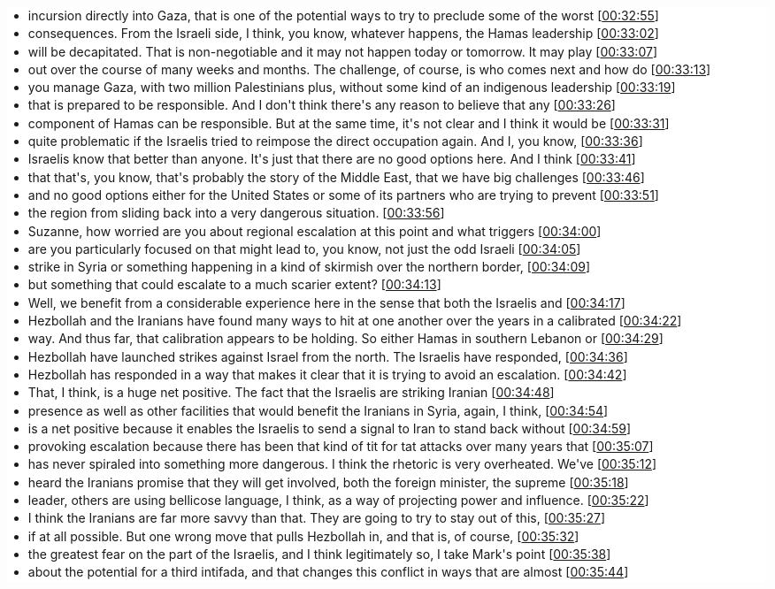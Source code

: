 *  incursion directly into Gaza, that is one of the potential ways to try to preclude some of the worst [[00:32:55](https://www.youtube.com/watch?v=NkX9uzgKxiE&t=1975.2s)]
*  consequences. From the Israeli side, I think, you know, whatever happens, the Hamas leadership [[00:33:02](https://www.youtube.com/watch?v=NkX9uzgKxiE&t=1982.08s)]
*  will be decapitated. That is non-negotiable and it may not happen today or tomorrow. It may play [[00:33:07](https://www.youtube.com/watch?v=NkX9uzgKxiE&t=1987.9199999999998s)]
*  out over the course of many weeks and months. The challenge, of course, is who comes next and how do [[00:33:13](https://www.youtube.com/watch?v=NkX9uzgKxiE&t=1993.4399999999998s)]
*  you manage Gaza, with two million Palestinians plus, without some kind of an indigenous leadership [[00:33:19](https://www.youtube.com/watch?v=NkX9uzgKxiE&t=1999.1999999999998s)]
*  that is prepared to be responsible. And I don't think there's any reason to believe that any [[00:33:26](https://www.youtube.com/watch?v=NkX9uzgKxiE&t=2006.24s)]
*  component of Hamas can be responsible. But at the same time, it's not clear and I think it would be [[00:33:31](https://www.youtube.com/watch?v=NkX9uzgKxiE&t=2011.28s)]
*  quite problematic if the Israelis tried to reimpose the direct occupation again. And I, you know, [[00:33:36](https://www.youtube.com/watch?v=NkX9uzgKxiE&t=2016.56s)]
*  Israelis know that better than anyone. It's just that there are no good options here. And I think [[00:33:41](https://www.youtube.com/watch?v=NkX9uzgKxiE&t=2021.92s)]
*  that that's, you know, that's probably the story of the Middle East, that we have big challenges [[00:33:46](https://www.youtube.com/watch?v=NkX9uzgKxiE&t=2026.3999999999999s)]
*  and no good options either for the United States or some of its partners who are trying to prevent [[00:33:51](https://www.youtube.com/watch?v=NkX9uzgKxiE&t=2031.52s)]
*  the region from sliding back into a very dangerous situation. [[00:33:56](https://www.youtube.com/watch?v=NkX9uzgKxiE&t=2036.4s)]
*  Suzanne, how worried are you about regional escalation at this point and what triggers [[00:34:00](https://www.youtube.com/watch?v=NkX9uzgKxiE&t=2040.8000000000002s)]
*  are you particularly focused on that might lead to, you know, not just the odd Israeli [[00:34:05](https://www.youtube.com/watch?v=NkX9uzgKxiE&t=2045.2s)]
*  strike in Syria or something happening in a kind of skirmish over the northern border, [[00:34:09](https://www.youtube.com/watch?v=NkX9uzgKxiE&t=2049.84s)]
*  but something that could escalate to a much scarier extent? [[00:34:13](https://www.youtube.com/watch?v=NkX9uzgKxiE&t=2053.76s)]
*  Well, we benefit from a considerable experience here in the sense that both the Israelis and [[00:34:17](https://www.youtube.com/watch?v=NkX9uzgKxiE&t=2057.6s)]
*  Hezbollah and the Iranians have found many ways to hit at one another over the years in a calibrated [[00:34:22](https://www.youtube.com/watch?v=NkX9uzgKxiE&t=2062.72s)]
*  way. And thus far, that calibration appears to be holding. So either Hamas in southern Lebanon or [[00:34:29](https://www.youtube.com/watch?v=NkX9uzgKxiE&t=2069.2799999999997s)]
*  Hezbollah have launched strikes against Israel from the north. The Israelis have responded, [[00:34:36](https://www.youtube.com/watch?v=NkX9uzgKxiE&t=2076.3999999999996s)]
*  Hezbollah has responded in a way that makes it clear that it is trying to avoid an escalation. [[00:34:42](https://www.youtube.com/watch?v=NkX9uzgKxiE&t=2082.48s)]
*  That, I think, is a huge net positive. The fact that the Israelis are striking Iranian [[00:34:48](https://www.youtube.com/watch?v=NkX9uzgKxiE&t=2088.4s)]
*  presence as well as other facilities that would benefit the Iranians in Syria, again, I think, [[00:34:54](https://www.youtube.com/watch?v=NkX9uzgKxiE&t=2094.32s)]
*  is a net positive because it enables the Israelis to send a signal to Iran to stand back without [[00:34:59](https://www.youtube.com/watch?v=NkX9uzgKxiE&t=2099.92s)]
*  provoking escalation because there has been that kind of tit for tat attacks over many years that [[00:35:07](https://www.youtube.com/watch?v=NkX9uzgKxiE&t=2107.1200000000003s)]
*  has never spiraled into something more dangerous. I think the rhetoric is very overheated. We've [[00:35:12](https://www.youtube.com/watch?v=NkX9uzgKxiE&t=2112.48s)]
*  heard the Iranians promise that they will get involved, both the foreign minister, the supreme [[00:35:18](https://www.youtube.com/watch?v=NkX9uzgKxiE&t=2118.0s)]
*  leader, others are using bellicose language, I think, as a way of projecting power and influence. [[00:35:22](https://www.youtube.com/watch?v=NkX9uzgKxiE&t=2122.0s)]
*  I think the Iranians are far more savvy than that. They are going to try to stay out of this, [[00:35:27](https://www.youtube.com/watch?v=NkX9uzgKxiE&t=2127.84s)]
*  if at all possible. But one wrong move that pulls Hezbollah in, and that is, of course, [[00:35:32](https://www.youtube.com/watch?v=NkX9uzgKxiE&t=2132.4s)]
*  the greatest fear on the part of the Israelis, and I think legitimately so, I take Mark's point [[00:35:38](https://www.youtube.com/watch?v=NkX9uzgKxiE&t=2138.88s)]
*  about the potential for a third intifada, and that changes this conflict in ways that are almost [[00:35:44](https://www.youtube.com/watch?v=NkX9uzgKxiE&t=2144.8s)]